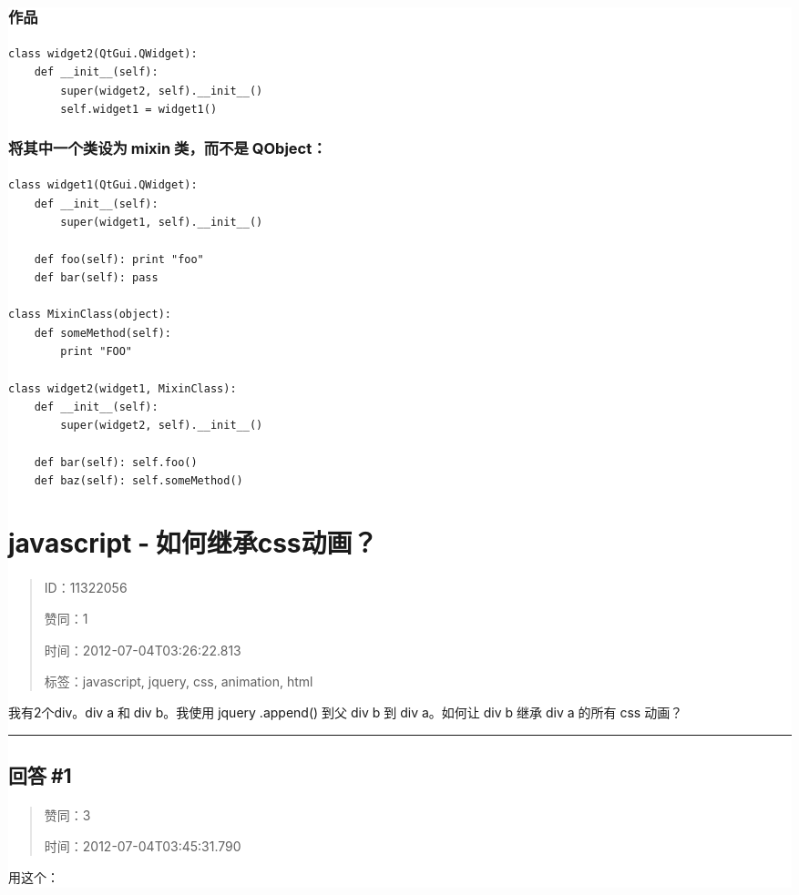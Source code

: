 ### 作品

```
class widget2(QtGui.QWidget):
    def __init__(self):
        super(widget2, self).__init__()
        self.widget1 = widget1() 
```

### 将其中一个类设为 mixin 类，而不是 QObject：

```
class widget1(QtGui.QWidget):
    def __init__(self):
        super(widget1, self).__init__()

    def foo(self): print "foo"
    def bar(self): pass

class MixinClass(object):
    def someMethod(self):
        print "FOO"

class widget2(widget1, MixinClass):
    def __init__(self):
        super(widget2, self).__init__()

    def bar(self): self.foo()
    def baz(self): self.someMethod() 
```

# javascript - 如何继承css动画？

> ID：11322056
> 
> 赞同：1
> 
> 时间：2012-07-04T03:26:22.813
> 
> 标签：javascript, jquery, css, animation, html

我有2个div。div a 和 div b。我使用 jquery .append() 到父 div b 到 div a。如何让 div b 继承 div a 的所有 css 动画？

* * *

## 回答 #1

> 赞同：3
> 
> 时间：2012-07-04T03:45:31.790

用这个：
